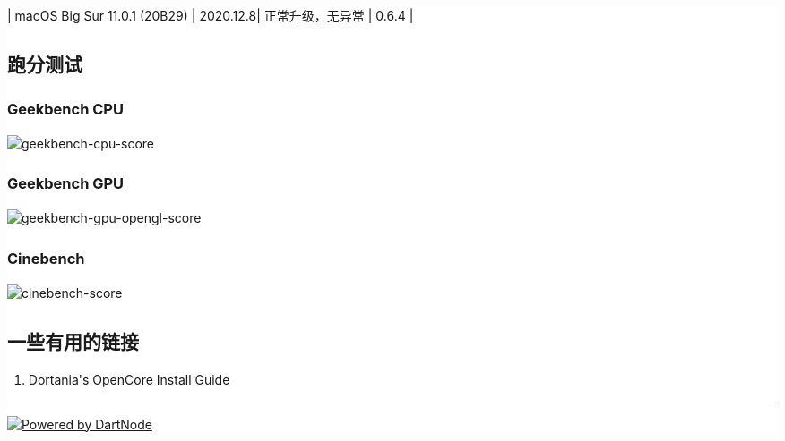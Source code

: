 | macOS Big Sur 11.0.1 (20B29) | 2020.12.8| 正常升级，无异常 | 0.6.4 |

## 跑分测试

### Geekbench CPU

<img src="./images/geekbench-cpu.png" alt="geekbench-cpu-score" width="400px">

### Geekbench GPU

<img src="./images/geekbench-gpu-opengl.png" alt="geekbench-gpu-opengl-score" width="400px">

### Cinebench

<img src="./images/cinebench.png" alt="cinebench-score">

## 一些有用的链接

1. [Dortania's OpenCore Install Guide](https://dortania.github.io/OpenCore-Install-Guide/)

----

[![Powered by DartNode](https://dartnode.com/branding/DN-Open-Source-sm.png)](https://dartnode.com "Powered by DartNode - Free VPS for Open Source")
